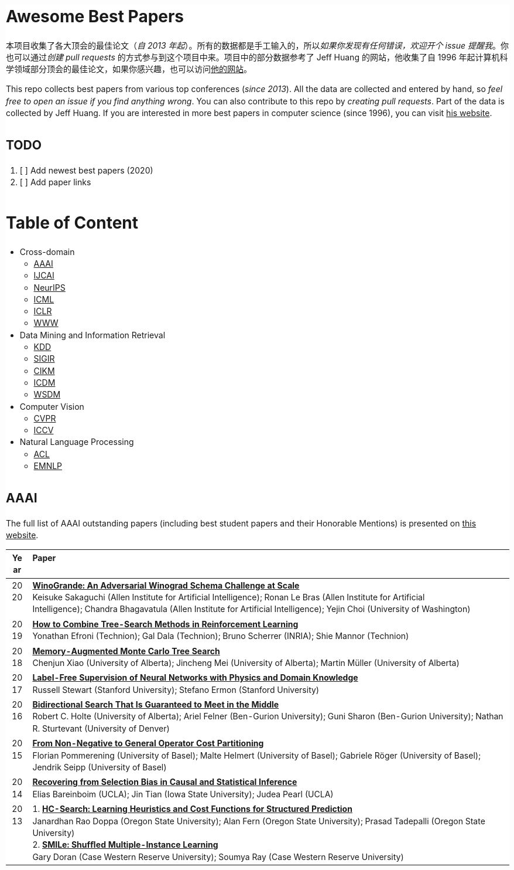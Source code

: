 # Awesome Best Papers

本项目收集了各大顶会的最佳论文（*自 2013 年起*）。所有的数据都是手工输入的，所以*如果你发现有任何错误，欢迎开个 issue 提醒我*。你也可以通过*创建 pull requests* 的方式参与到这个项目中来。项目中的部分数据参考了 Jeff Huang 的网站，他收集了自 1996 年起计算机科学领域部分顶会的最佳论文，如果你感兴趣，也可以访问[他的网站](https://jeffhuang.com/best_paper_awards.html)。

This repo collects best papers from various top conferences (*since 2013*). All the data are collected and entered by hand, so *feel free to open an issue if you find anything wrong*. You can also contribute to this repo by *creating pull requests*. Part of the data is collected by Jeff Huang. If you are interested in more best papers in computer science (since 1996), you can visit [his website](https://jeffhuang.com/best_paper_awards.html).

## TODO

1. [ ] Add newest best papers (2020)
2. [ ] Add paper links

# Table of Content
- Cross-domain
    + [AAAI](#aaai)    
    + [IJCAI](#ijcai)
    + [NeurIPS](#neurips)
    + [ICML](#icml)
    + [ICLR](#iclr)
    + [WWW](#www)
- Data Mining and Information Retrieval
    + [KDD](#kdd)
    + [SIGIR](#sigir)
    + [CIKM](#cikm)
    + [ICDM](#icdm)
    + [WSDM](#wsdm)
- Computer Vision
    + [CVPR](#cvpr)
    + [ICCV](#iccv)
- Natural Language Processing 
    + [ACL](#acl)
    + [EMNLP](#emnlp)

<a id="aaai"></a>
## AAAI
The full list of AAAI outstanding papers (including best student papers and their Honorable Mentions) is presented on [this website](https://aaai.org/Awards/paper.php).

| Year | Paper |
|:-:|:-|
| 2020 | **[WinoGrande: An Adversarial Winograd Schema Challenge at Scale](https://arxiv.org/pdf/1907.10641.pdf)**<br>Keisuke Sakaguchi (Allen Institute for Artificial Intelligence); Ronan Le Bras (Allen Institute for Artificial Intelligence); Chandra Bhagavatula (Allen Institute for Artificial Intelligence); Yejin Choi (University of Washington) |
| 2019 | **[How to Combine Tree-Search Methods in Reinforcement Learning](https://arxiv.org/pdf/1809.01843.pdf)**<br>Yonathan Efroni (Technion); Gal Dala (Technion); Bruno Scherrer (INRIA); Shie Mannor (Technion) |
| 2018 | **[Memory-Augmented Monte Carlo Tree Search](https://www.aaai.org/ocs/index.php/AAAI/AAAI18/paper/download/17139/15841)**<br>Chenjun Xiao (University of Alberta); Jincheng Mei (University of Alberta); Martin Müller (University of Alberta) |
| 2017 | **[Label-Free Supervision of Neural Networks with Physics and Domain Knowledge](https://arxiv.org/pdf/1609.05566.pdf)**<br>Russell Stewart (Stanford University);  Stefano Ermon (Stanford University) |
| 2016 | **[Bidirectional Search That Is Guaranteed to Meet in the Middle](https://people.engr.tamu.edu/guni/Papers/AAAI16-MM.pdf)**<br>Robert C. Holte (University of Alberta); Ariel Felner (Ben-Gurion University); Guni Sharon (Ben-Gurion University); Nathan R. Sturtevant (University of Denver) |
| 2015 | **[From Non-Negative to General Operator Cost Partitioning](https://www.aaai.org/ocs/index.php/AAAI/AAAI15/paper/download/9983/9762)**<br>Florian Pommerening (University of Basel); Malte Helmert (University of Basel); Gabriele Röger (University of Basel); Jendrik Seipp (University of Basel) |
| 2014 | **[Recovering from Selection Bias in Causal and Statistical Inference](http://ftp.cs.ucla.edu/pub/stat_ser/r425.pdf)**<br>Elias Bareinboim (UCLA); Jin Tian (Iowa State University); Judea Pearl (UCLA) |
| 2013 | 1. **[HC-Search: Learning Heuristics and Cost Functions for Structured Prediction](http://web.engr.oregonstate.edu/~afern/papers/aaai13-hcsearch.pdf)**<br>Janardhan Rao Doppa (Oregon State University); Alan Fern (Oregon State University); Prasad Tadepalli (Oregon State University)<br>2. **[SMILe: Shufﬂed Multiple-Instance Learning](https://www.aaai.org/ocs/index.php/AAAI/AAAI13/paper/view/6405/7131)**<br>Gary Doran (Case Western Reserve University); Soumya Ray (Case Western Reserve University) |
